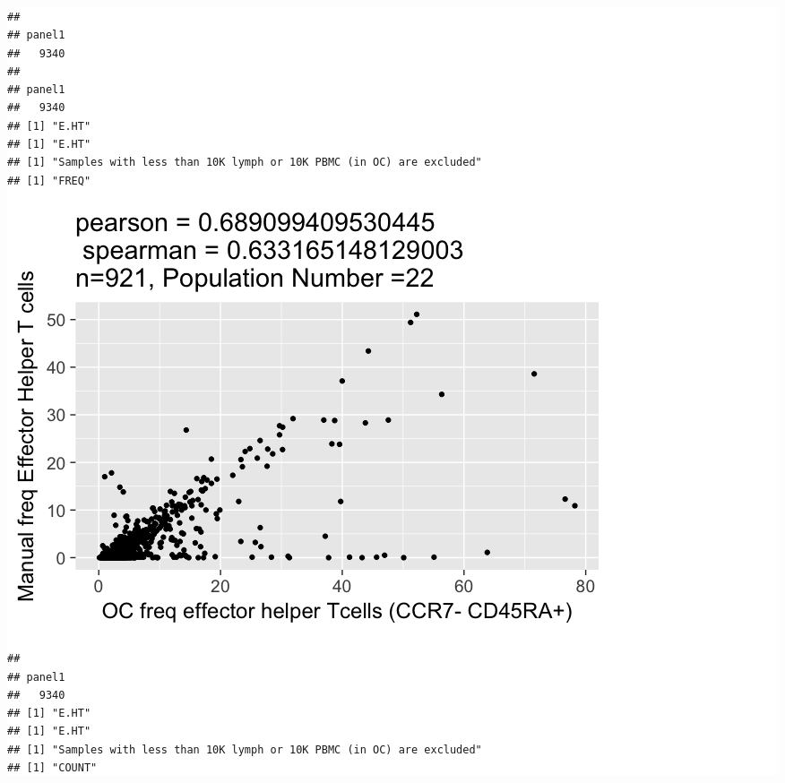 ```
## 
## panel1 
##   9340 
## 
## panel1 
##   9340 
## [1] "E.HT"
## [1] "E.HT"
## [1] "Samples with less than 10K lymph or 10K PBMC (in OC) are excluded"
## [1] "FREQ"
```

![](latestComps_SS_CD8_CD14_V2_files/figure-html/setup-217.png)

```
## 
## panel1 
##   9340 
## [1] "E.HT"
## [1] "E.HT"
## [1] "Samples with less than 10K lymph or 10K PBMC (in OC) are excluded"
## [1] "COUNT"
```
